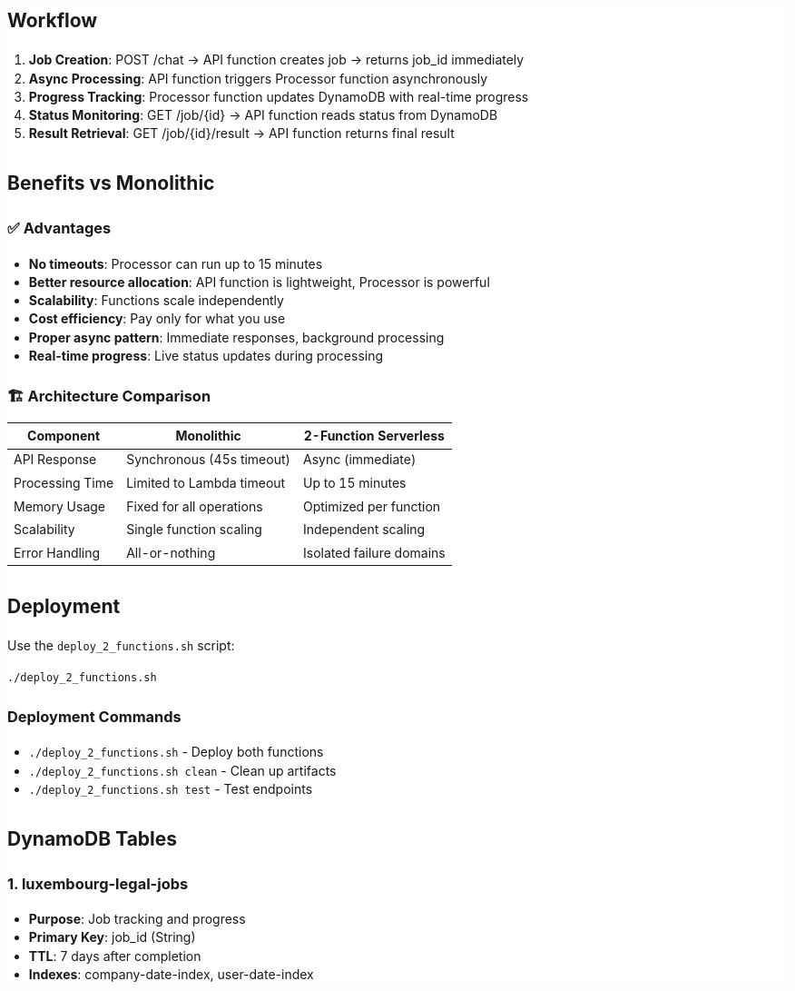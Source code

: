## Workflow

1. **Job Creation**: POST /chat → API function creates job → returns job_id immediately
2. **Async Processing**: API function triggers Processor function asynchronously  
3. **Progress Tracking**: Processor function updates DynamoDB with real-time progress
4. **Status Monitoring**: GET /job/{id} → API function reads status from DynamoDB
5. **Result Retrieval**: GET /job/{id}/result → API function returns final result

## Benefits vs Monolithic

### ✅ Advantages
- **No timeouts**: Processor can run up to 15 minutes
- **Better resource allocation**: API function is lightweight, Processor is powerful
- **Scalability**: Functions scale independently
- **Cost efficiency**: Pay only for what you use
- **Proper async pattern**: Immediate responses, background processing
- **Real-time progress**: Live status updates during processing

### 🏗️ Architecture Comparison

| Component | Monolithic | 2-Function Serverless |
|-----------|------------|----------------------|
| API Response | Synchronous (45s timeout) | Async (immediate) |
| Processing Time | Limited to Lambda timeout | Up to 15 minutes |
| Memory Usage | Fixed for all operations | Optimized per function |
| Scalability | Single function scaling | Independent scaling |
| Error Handling | All-or-nothing | Isolated failure domains |

## Deployment

Use the `deploy_2_functions.sh` script:

```bash
./deploy_2_functions.sh
```

### Deployment Commands
- `./deploy_2_functions.sh` - Deploy both functions
- `./deploy_2_functions.sh clean` - Clean up artifacts  
- `./deploy_2_functions.sh test` - Test endpoints

## DynamoDB Tables

### 1. luxembourg-legal-jobs
- **Purpose**: Job tracking and progress
- **Primary Key**: job_id (String)
- **TTL**: 7 days after completion
- **Indexes**: company-date-index, user-date-index
